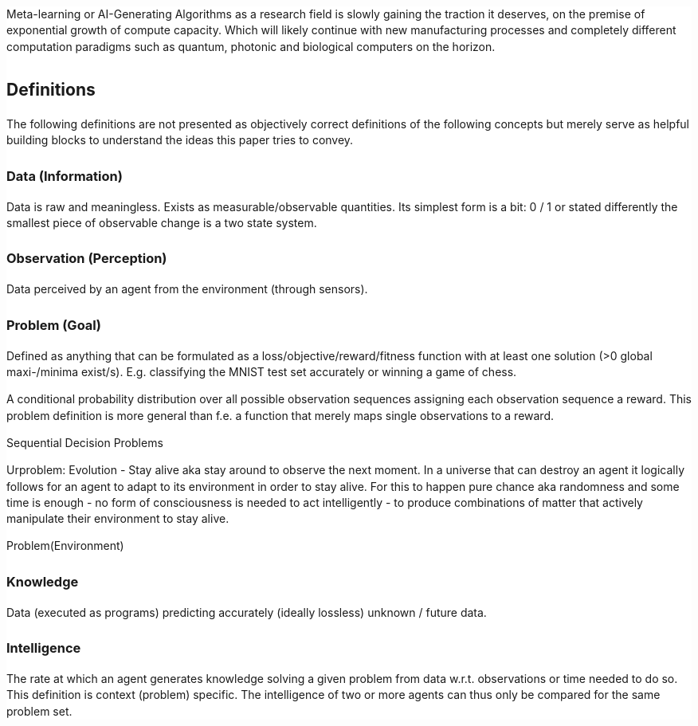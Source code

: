 Meta-learning or AI-Generating Algorithms as a research field is slowly
gaining the traction it deserves, on the premise of exponential growth
of compute capacity. Which will likely continue with new manufacturing
processes and completely different computation paradigms such as
quantum, photonic and biological computers on the horizon.

## Definitions

The following definitions are not presented as objectively correct
definitions of the following concepts but merely serve as helpful
building blocks to understand the ideas this paper tries to convey.

### Data (Information)

Data is raw and meaningless. Exists as measurable/observable quantities.
Its simplest form is a bit: 0 / 1 or stated differently the smallest
piece of observable change is a two state system.

### Observation (Perception)

Data perceived by an agent from the environment (through sensors).

### Problem (Goal)

Defined as anything that can be formulated as a
loss/objective/reward/fitness function with at least one solution (>0
global maxi-/minima exist/s). E.g. classifying the MNIST test set
accurately or winning a game of chess.

A conditional probability distribution over all possible observation
sequences assigning each observation sequence a reward. This problem
definition is more general than f.e. a function that merely maps single
observations to a reward.

Sequential Decision Problems

Urproblem: Evolution - Stay alive aka stay around to observe the next
moment. In a universe that can destroy an agent it logically follows for
an agent to adapt to its environment in order to stay alive. For this to
happen pure chance aka randomness and some time is enough - no form of
consciousness is needed to act intelligently - to produce combinations
of matter that actively manipulate their environment to stay alive.

Problem(Environment)

### Knowledge

Data (executed as programs) predicting accurately (ideally lossless) unknown / future data.

### Intelligence

The rate at which an agent generates knowledge solving a given problem
from data w.r.t. observations or time needed to do so. This definition
is context (problem) specific. The intelligence of two or more agents
can thus only be compared for the same problem set.
